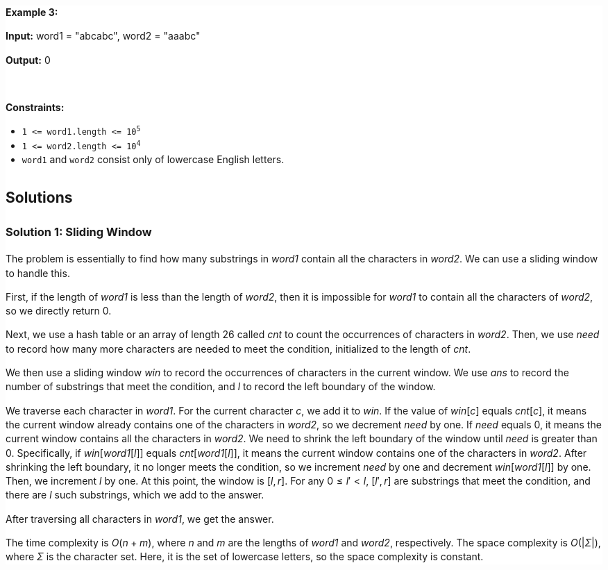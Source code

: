 <p><strong class="example">Example 3:</strong></p>

<div class="example-block">
<p><strong>Input:</strong> <span class="example-io">word1 = &quot;abcabc&quot;, word2 = &quot;aaabc&quot;</span></p>

<p><strong>Output:</strong> <span class="example-io">0</span></p>
</div>

<p>&nbsp;</p>
<p><strong>Constraints:</strong></p>

<ul>
	<li><code>1 &lt;= word1.length &lt;= 10<sup>5</sup></code></li>
	<li><code>1 &lt;= word2.length &lt;= 10<sup>4</sup></code></li>
	<li><code>word1</code> and <code>word2</code> consist only of lowercase English letters.</li>
</ul>



## Solutions



### Solution 1: Sliding Window

The problem is essentially to find how many substrings in $\textit{word1}$ contain all the characters in $\textit{word2}$. We can use a sliding window to handle this.

First, if the length of $\textit{word1}$ is less than the length of $\textit{word2}$, then it is impossible for $\textit{word1}$ to contain all the characters of $\textit{word2}$, so we directly return $0$.

Next, we use a hash table or an array of length $26$ called $\textit{cnt}$ to count the occurrences of characters in $\textit{word2}$. Then, we use $\textit{need}$ to record how many more characters are needed to meet the condition, initialized to the length of $\textit{cnt}$.

We then use a sliding window $\textit{win}$ to record the occurrences of characters in the current window. We use $\textit{ans}$ to record the number of substrings that meet the condition, and $\textit{l}$ to record the left boundary of the window.

We traverse each character in $\textit{word1}$. For the current character $c$, we add it to $\textit{win}$. If the value of $\textit{win}[c]$ equals $\textit{cnt}[c]$, it means the current window already contains one of the characters in $\textit{word2}$, so we decrement $\textit{need}$ by one. If $\textit{need}$ equals $0$, it means the current window contains all the characters in $\textit{word2}$. We need to shrink the left boundary of the window until $\textit{need}$ is greater than $0$. Specifically, if $\textit{win}[\textit{word1}[l]]$ equals $\textit{cnt}[\textit{word1}[l]]$, it means the current window contains one of the characters in $\textit{word2}$. After shrinking the left boundary, it no longer meets the condition, so we increment $\textit{need}$ by one and decrement $\textit{win}[\textit{word1}[l]]$ by one. Then, we increment $\textit{l}$ by one. At this point, the window is $[l, r]$. For any $0 \leq l' < l$, $[l', r]$ are substrings that meet the condition, and there are $l$ such substrings, which we add to the answer.

After traversing all characters in $\textit{word1}$, we get the answer.

The time complexity is $O(n + m)$, where $n$ and $m$ are the lengths of $\textit{word1}$ and $\textit{word2}$, respectively. The space complexity is $O(|\Sigma|)$, where $\Sigma$ is the character set. Here, it is the set of lowercase letters, so the space complexity is constant.
